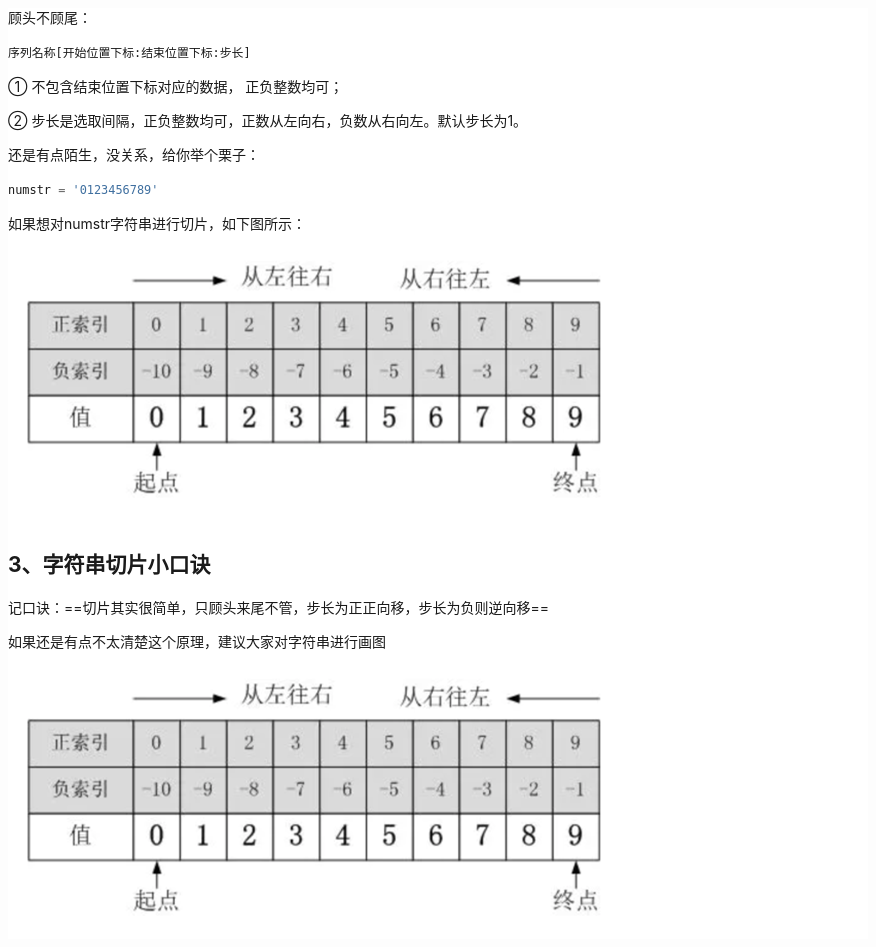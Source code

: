 顾头不顾尾：

```python
序列名称[开始位置下标:结束位置下标:步长]
```

① 不包含结束位置下标对应的数据， 正负整数均可；

② 步长是选取间隔，正负整数均可，正数从左向右，负数从右向左。默认步长为1。



还是有点陌生，没关系，给你举个栗子：

```python
numstr = '0123456789'
```

如果想对numstr字符串进行切片，如下图所示：

![image-20210310110051093](media/image-20210310110051093.png)

## 3、字符串切片小口诀

记口诀：==切片其实很简单，只顾头来尾不管，步长为正正向移，步长为负则逆向移==

如果还是有点不太清楚这个原理，建议大家对字符串进行画图

![image-20210310111904137](media/image-20210310111904137.png)
